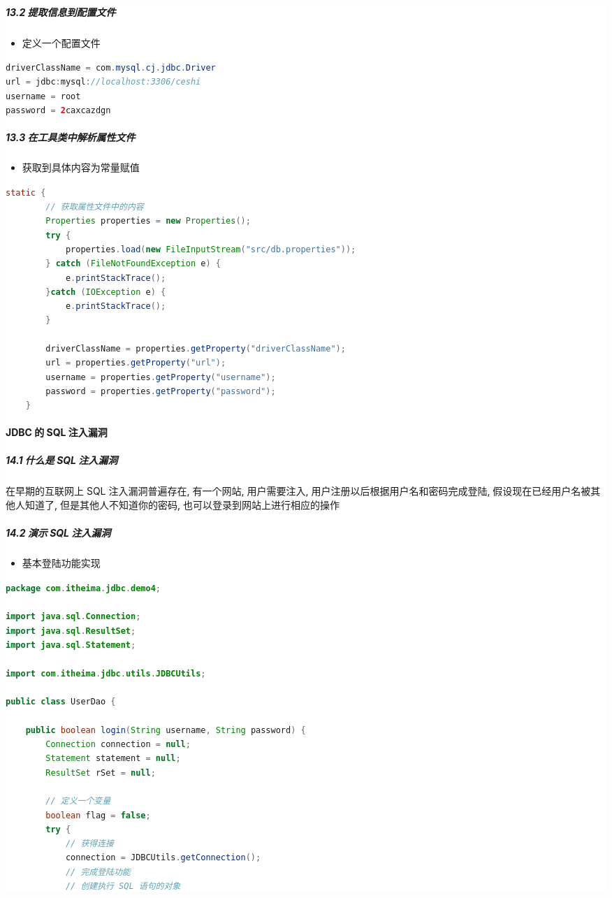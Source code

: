##### 13.2 提取信息到配置文件

- 定义一个配置文件 

```java
driverClassName = com.mysql.cj.jdbc.Driver
url = jdbc:mysql://localhost:3306/ceshi
username = root
password = 2caxcazdgn
```

##### 13.3 在工具类中解析属性文件

- 获取到具体内容为常量赋值

```java
static {
		// 获取属性文件中的内容
		Properties properties = new Properties();
		try {
			properties.load(new FileInputStream("src/db.properties"));
		} catch (FileNotFoundException e) {
			e.printStackTrace();
		}catch (IOException e) {
			e.printStackTrace();
		}
		
		driverClassName = properties.getProperty("driverClassName");
		url = properties.getProperty("url");
		username = properties.getProperty("username");
		password = properties.getProperty("password");
	}
```

#### JDBC 的 SQL 注入漏洞

##### 14.1 什么是 SQL 注入漏洞

在早期的互联网上 SQL 注入漏洞普遍存在, 有一个网站, 用户需要注入, 用户注册以后根据用户名和密码完成登陆, 假设现在已经用户名被其他人知道了, 但是其他人不知道你的密码, 也可以登录到网站上进行相应的操作

##### 14.2 演示 SQL 注入漏洞

- 基本登陆功能实现

```java 
package com.itheima.jdbc.demo4;

import java.sql.Connection;
import java.sql.ResultSet;
import java.sql.Statement;

import com.itheima.jdbc.utils.JDBCUtils;

public class UserDao {

	public boolean login(String username, String password) {
		Connection connection = null;
		Statement statement = null;
		ResultSet rSet = null;
		
		// 定义一个变量
		boolean flag = false;
		try {
			// 获得连接
			connection = JDBCUtils.getConnection();
			// 完成登陆功能
			// 创建执行 SQL 语句的对象
```
